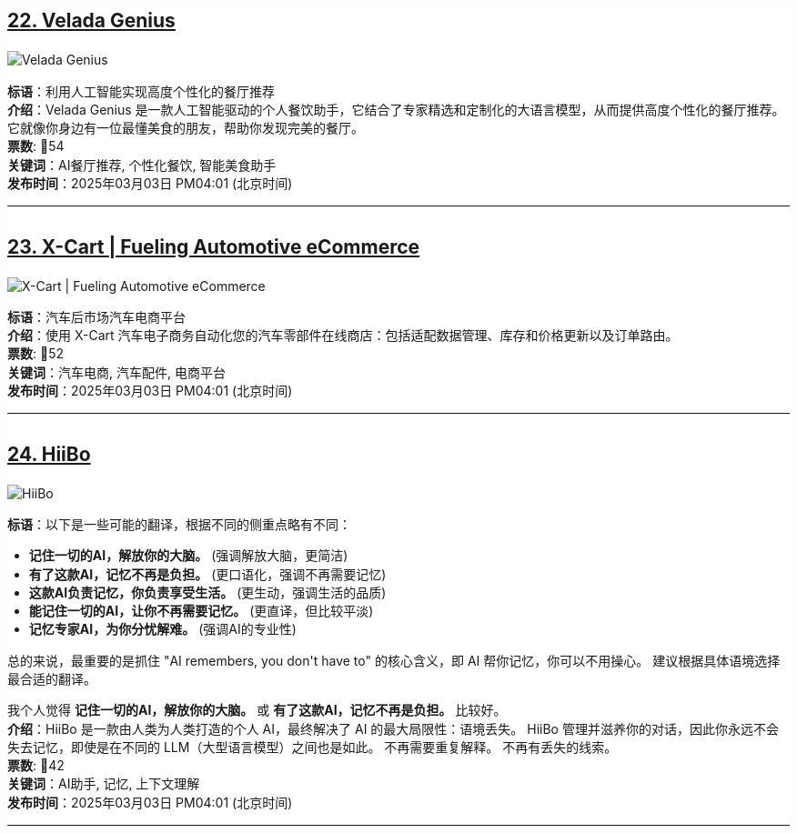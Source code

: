 
## [22. Velada Genius](https://www.producthunt.com/posts/velada-genius?utm_campaign=producthunt-api&utm_medium=api-v2&utm_source=Application%3A+DailyHunter+%28ID%3A+140760%29)  
![Velada Genius](https://ph-files.imgix.net/c31c6b06-3a8a-46b7-ab45-c3e68b8acba0.png?auto=format&fit=crop&frame=1&h=512&w=1024)  

**标语**：利用人工智能实现高度个性化的餐厅推荐  
**介绍**：Velada Genius 是一款人工智能驱动的个人餐饮助手，它结合了专家精选和定制化的大语言模型，从而提供高度个性化的餐厅推荐。 它就像你身边有一位最懂美食的朋友，帮助你发现完美的餐厅。  
**票数**: 🔺54  
**关键词**：AI餐厅推荐, 个性化餐饮, 智能美食助手  
**发布时间**：2025年03月03日 PM04:01 (北京时间)  

---

## [23. X-Cart | Fueling Automotive eCommerce](https://www.producthunt.com/posts/x-cart-fueling-automotive-ecommerce?utm_campaign=producthunt-api&utm_medium=api-v2&utm_source=Application%3A+DailyHunter+%28ID%3A+140760%29)  
![X-Cart | Fueling Automotive eCommerce](https://ph-files.imgix.net/14c2f8c0-192a-4165-97c4-8daf6c9230d5.jpeg?auto=format&fit=crop&frame=1&h=512&w=1024)  

**标语**：汽车后市场汽车电商平台  
**介绍**：使用 X-Cart 汽车电子商务自动化您的汽车零部件在线商店：包括适配数据管理、库存和价格更新以及订单路由。  
**票数**: 🔺52  
**关键词**：汽车电商, 汽车配件, 电商平台  
**发布时间**：2025年03月03日 PM04:01 (北京时间)  

---

## [24. HiiBo](https://www.producthunt.com/posts/hiibo?utm_campaign=producthunt-api&utm_medium=api-v2&utm_source=Application%3A+DailyHunter+%28ID%3A+140760%29)  
![HiiBo](https://ph-files.imgix.net/24d1ae47-779d-4c91-a7fe-af9591673acc.png?auto=format&fit=crop&frame=1&h=512&w=1024)  

**标语**：以下是一些可能的翻译，根据不同的侧重点略有不同：

* **记住一切的AI，解放你的大脑。** (强调解放大脑，更简洁)
* **有了这款AI，记忆不再是负担。** (更口语化，强调不再需要记忆)
* **这款AI负责记忆，你负责享受生活。** (更生动，强调生活的品质)
* **能记住一切的AI，让你不再需要记忆。** (更直译，但比较平淡)
* **记忆专家AI，为你分忧解难。** (强调AI的专业性)

总的来说，最重要的是抓住 "AI remembers, you don't have to" 的核心含义，即 AI 帮你记忆，你可以不用操心。 建议根据具体语境选择最合适的翻译。

我个人觉得 **记住一切的AI，解放你的大脑。** 或 **有了这款AI，记忆不再是负担。** 比较好。  
**介绍**：HiiBo 是一款由人类为人类打造的个人 AI，最终解决了 AI 的最大局限性：语境丢失。 HiiBo 管理并滋养你的对话，因此你永远不会失去记忆，即使是在不同的 LLM（大型语言模型）之间也是如此。 不再需要重复解释。 不再有丢失的线索。  
**票数**: 🔺42  
**关键词**：AI助手, 记忆, 上下文理解  
**发布时间**：2025年03月03日 PM04:01 (北京时间)  

---

